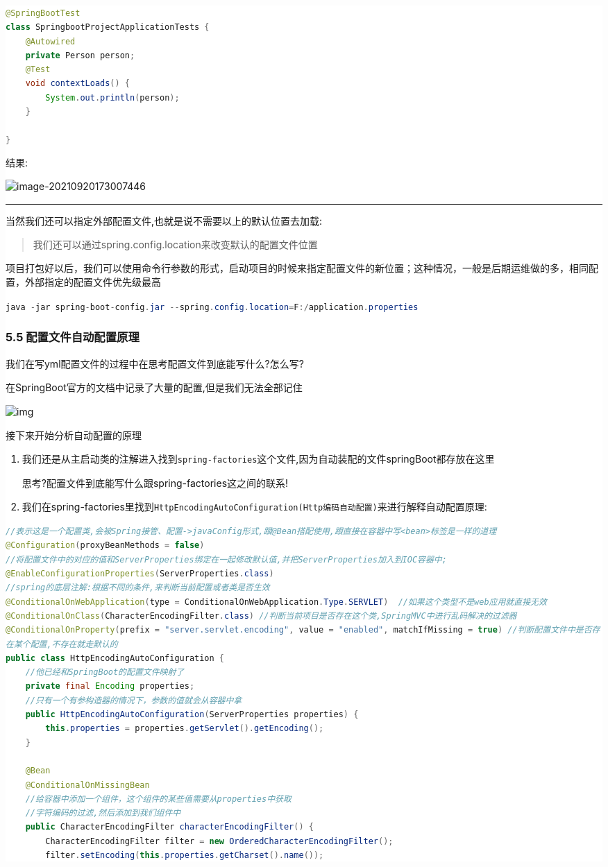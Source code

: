 ```java
@SpringBootTest
class SpringbootProjectApplicationTests {
    @Autowired
    private Person person;
    @Test
    void contextLoads() {
        System.out.println(person);
    }

}
```

结果:

![image-20210920173007446](https://gitee.com/miawei/pic-go-img/raw/master/imgs/image-20210920173007446.png)

------

当然我们还可以指定外部配置文件,也就是说不需要以上的默认位置去加载:

> 我们还可以通过spring.config.location来改变默认的配置文件位置

项目打包好以后，我们可以使用命令行参数的形式，启动项目的时候来指定配置文件的新位置；这种情况，一般是后期运维做的多，相同配置，外部指定的配置文件优先级最高

```java
java -jar spring-boot-config.jar --spring.config.location=F:/application.properties
```

### 5.5 配置文件自动配置原理

我们在写yml配置文件的过程中在思考配置文件到底能写什么?怎么写?

在SpringBoot官方的文档中记录了大量的配置,但是我们无法全部记住

![img](https://mmbiz.qpic.cn/mmbiz_png/uJDAUKrGC7IPEXZtUAUBhnSZvUmrPzbD7ibqw837BhN1F7lHdAMhMmYNCYF2tSdvUGv0y3X48tzetuuYc8tUMLg/640?wx_fmt=png&tp=webp&wxfrom=5&wx_lazy=1&wx_co=1)

接下来开始分析自动配置的原理

1. 我们还是从主启动类的注解进入找到`spring-factories`这个文件,因为自动装配的文件springBoot都存放在这里

   思考?配置文件到底能写什么跟spring-factories这之间的联系!

2. 我们在spring-factories里找到`HttpEncodingAutoConfiguration(Http编码自动配置)`来进行解释自动配置原理:

```java
//表示这是一个配置类,会被Spring接管、配置->javaConfig形式,跟@Bean搭配使用,跟直接在容器中写<bean>标签是一样的道理
@Configuration(proxyBeanMethods = false)
//将配置文件中的对应的值和ServerProperties绑定在一起修改默认值,并把ServerProperties加入到IOC容器中;
@EnableConfigurationProperties(ServerProperties.class)
//spring的底层注解:根据不同的条件,来判断当前配置或者类是否生效
@ConditionalOnWebApplication(type = ConditionalOnWebApplication.Type.SERVLET)  //如果这个类型不是web应用就直接无效
@ConditionalOnClass(CharacterEncodingFilter.class) //判断当前项目是否存在这个类,SpringMVC中进行乱码解决的过滤器
@ConditionalOnProperty(prefix = "server.servlet.encoding", value = "enabled", matchIfMissing = true) //判断配置文件中是否存在某个配置,不存在就走默认的
public class HttpEncodingAutoConfiguration {
	//他已经和SpringBoot的配置文件映射了
	private final Encoding properties;
	//只有一个有参构造器的情况下，参数的值就会从容器中拿
	public HttpEncodingAutoConfiguration(ServerProperties properties) {
		this.properties = properties.getServlet().getEncoding();
	}

	@Bean
	@ConditionalOnMissingBean
    //给容器中添加一个组件，这个组件的某些值需要从properties中获取
	//字符编码的过滤,然后添加到我们组件中
	public CharacterEncodingFilter characterEncodingFilter() {
		CharacterEncodingFilter filter = new OrderedCharacterEncodingFilter();
		filter.setEncoding(this.properties.getCharset().name());
```